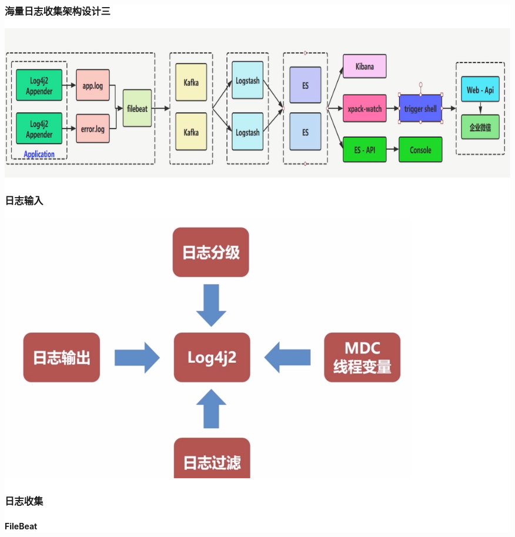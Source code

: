 ### 海量日志收集架构设计三

![image-20220118220400281](pictures/Kafka.assets/image-20220118220400281.png)

### **日志输入**
 ![img](pictures/Kafka.assets/wpsC1D4.tmp.jpg)

###  日志收集

#### FileBeat
